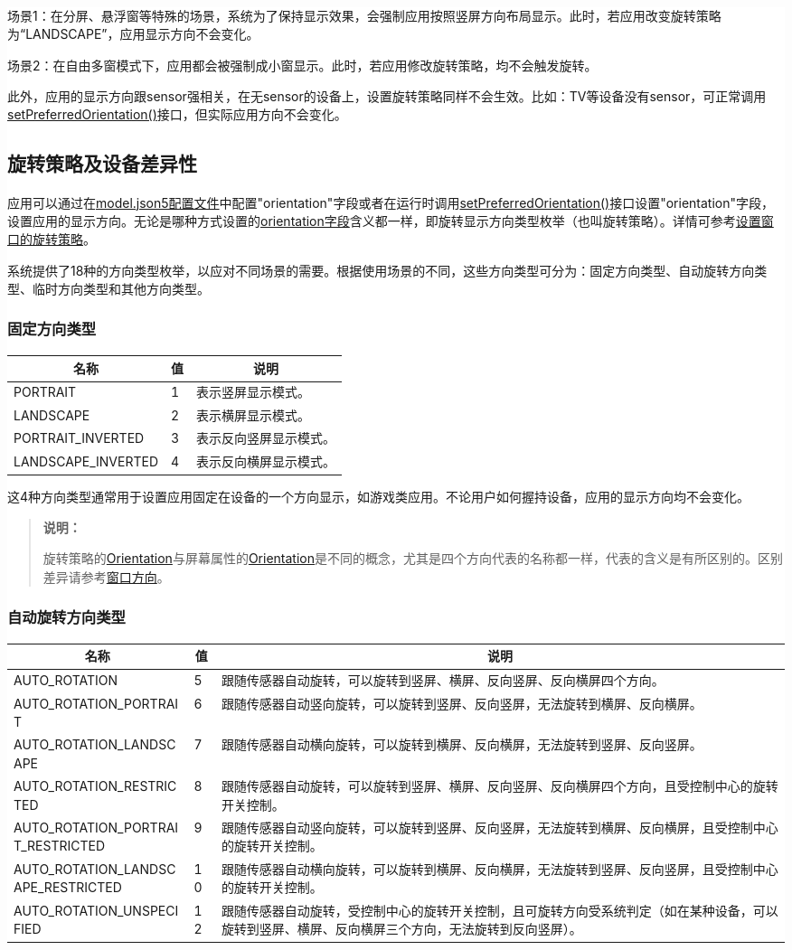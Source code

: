   场景1：在分屏、悬浮窗等特殊的场景，系统为了保持显示效果，会强制应用按照竖屏方向布局显示。此时，若应用改变旋转策略为“LANDSCAPE”，应用显示方向不会变化。

  场景2：在自由多窗模式下，应用都会被强制成小窗显示。此时，若应用修改旋转策略，均不会触发旋转。

此外，应用的显示方向跟sensor强相关，在无sensor的设备上，设置旋转策略同样不会生效。比如：TV等设备没有sensor，可正常调用[setPreferredOrientation()](../reference/apis-arkui/arkts-apis-window-window.md#setpreferredorientation9-1)接口，但实际应用方向不会变化。


## 旋转策略及设备差异性

应用可以通过在[model.json5配置文件](../quick-start/module-configuration-file.md)中配置"orientation"字段或者在运行时调用[setPreferredOrientation()](../reference/apis-arkui/arkts-apis-window-window.md#setpreferredorientation9-1)接口设置"orientation"字段，设置应用的显示方向。无论是哪种方式设置的[orientation字段](../reference/apis-arkui/arkts-apis-window-e.md#orientation9)含义都一样，即旋转显示方向类型枚举（也叫旋转策略）。详情可参考[设置窗口的旋转策略](https://developer.huawei.com/consumer/cn/doc/best-practices/bpta-landscape-and-portrait-development#section58861731201715)。

系统提供了18种的方向类型枚举，以应对不同场景的需要。根据使用场景的不同，这些方向类型可分为：固定方向类型、自动旋转方向类型、临时方向类型和其他方向类型。

### 固定方向类型

| 名称 | 值 | 说明 |
| -------- | -------- | -------- |
| PORTRAIT | 1 | 表示竖屏显示模式。 |
| LANDSCAPE | 2 | 表示横屏显示模式。 |
| PORTRAIT_INVERTED | 3 | 表示反向竖屏显示模式。 |
| LANDSCAPE_INVERTED | 4 | 表示反向横屏显示模式。 |

这4种方向类型通常用于设置应用固定在设备的一个方向显示，如游戏类应用。不论用户如何握持设备，应用的显示方向均不会变化。

> **说明：**
> 
> 旋转策略的[Orientation](../reference/apis-arkui/arkts-apis-window-e.md#orientation9)与屏幕属性的[Orientation](../reference/apis-arkui/js-apis-display.md#orientation10)是不同的概念，尤其是四个方向代表的名称都一样，代表的含义是有所区别的。区别差异请参考[窗口方向](https://developer.huawei.com/consumer/cn/doc/best-practices/bpta-multi-device-window-direction)。

### 自动旋转方向类型

| 名称 | 值 | 说明 |
| -------- | -------- | -------- |
| AUTO_ROTATION | 5 | 跟随传感器自动旋转，可以旋转到竖屏、横屏、反向竖屏、反向横屏四个方向。 |
| AUTO_ROTATION_PORTRAIT | 6 | 跟随传感器自动竖向旋转，可以旋转到竖屏、反向竖屏，无法旋转到横屏、反向横屏。 |
| AUTO_ROTATION_LANDSCAPE | 7 | 跟随传感器自动横向旋转，可以旋转到横屏、反向横屏，无法旋转到竖屏、反向竖屏。 |
| AUTO_ROTATION_RESTRICTED | 8 | 跟随传感器自动旋转，可以旋转到竖屏、横屏、反向竖屏、反向横屏四个方向，且受控制中心的旋转开关控制。 |
| AUTO_ROTATION_PORTRAIT_RESTRICTED | 9 | 跟随传感器自动竖向旋转，可以旋转到竖屏、反向竖屏，无法旋转到横屏、反向横屏，且受控制中心的旋转开关控制。 |
| AUTO_ROTATION_LANDSCAPE_RESTRICTED | 10 | 跟随传感器自动横向旋转，可以旋转到横屏、反向横屏，无法旋转到竖屏、反向竖屏，且受控制中心的旋转开关控制。 |
| AUTO_ROTATION_UNSPECIFIED | 12 | 跟随传感器自动旋转，受控制中心的旋转开关控制，且可旋转方向受系统判定（如在某种设备，可以旋转到竖屏、横屏、反向横屏三个方向，无法旋转到反向竖屏）。 |
